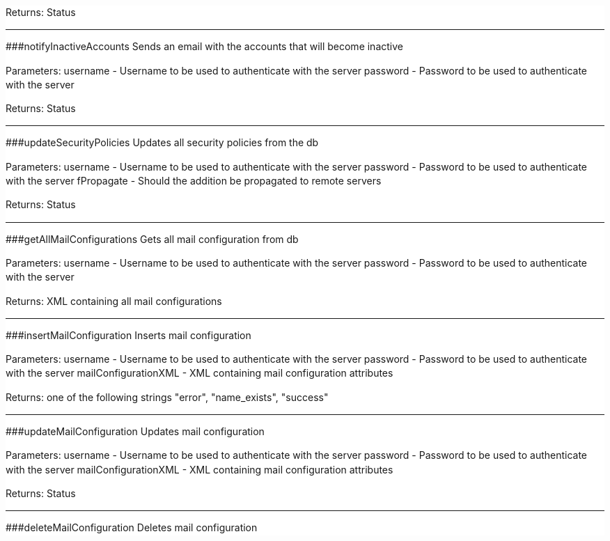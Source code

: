 Returns:
Status
___
###notifyInactiveAccounts
Sends an email with the accounts that will become inactive

Parameters:
username - Username to be used to authenticate with the server
password - Password to be used to authenticate with the server

Returns:
Status
___
###updateSecurityPolicies
Updates all security policies from the db

Parameters:
username - Username to be used to authenticate with the server
password - Password to be used to authenticate with the server
fPropagate - Should the addition be propagated to remote servers

Returns:
Status
___
###getAllMailConfigurations
Gets all mail configuration from db

Parameters:
username - Username to be used to authenticate with the server
password - Password to be used to authenticate with the server

Returns:
XML containing all mail configurations
___
###insertMailConfiguration
Inserts mail configuration

Parameters:
username - Username to be used to authenticate with the server
password - Password to be used to authenticate with the server
mailConfigurationXML - XML containing mail configuration attributes

Returns:
one of the following strings "error", "name_exists", "success"
___
###updateMailConfiguration
Updates mail configuration

Parameters:
username - Username to be used to authenticate with the server
password - Password to be used to authenticate with the server
mailConfigurationXML - XML containing mail configuration attributes

Returns:
Status
___
###deleteMailConfiguration
Deletes mail configuration
